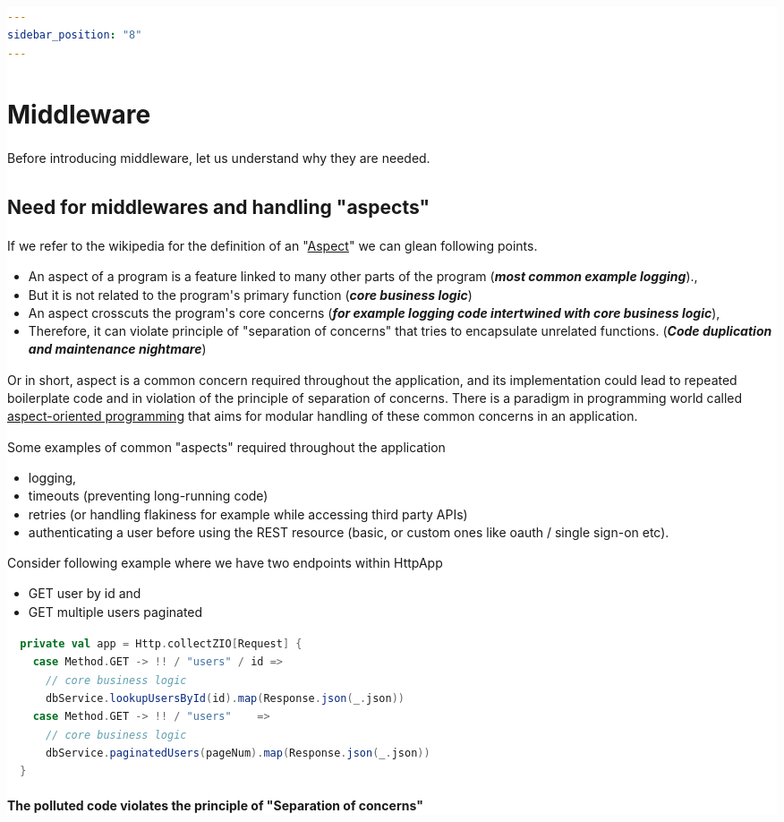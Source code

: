 ```yaml
---
sidebar_position: "8"
---
```

# Middleware
Before introducing middleware, let us understand why they are needed.

## Need for middlewares and handling "aspects"

If we refer to the wikipedia for the definition of an "[Aspect](https://en.wikipedia.org/wiki/Aspect_(computer_programming))" we can glean following points.

* An aspect of a program is a feature linked to many other parts of the program (**_most common example logging_**)., 
* But it is not related to the program's primary function (**_core business logic_**) 
* An aspect crosscuts the program's core concerns (**_for example logging code intertwined with core business logic_**),  
* Therefore, it can violate principle of "separation of concerns" that tries to encapsulate unrelated functions. (**_Code duplication and maintenance nightmare_**)

Or in short, aspect is a common concern required throughout the application, and its implementation could lead to repeated boilerplate code and in violation of the principle of separation of concerns.
There is a paradigm in programming world called [aspect-oriented programming](https://en.wikipedia.org/wiki/Aspect-oriented_programming) that aims for modular handling of these common concerns in an application. 

Some examples of common "aspects" required throughout the application
- logging,
- timeouts (preventing long-running code)
- retries (or handling flakiness for example while accessing third party APIs)
- authenticating a user before using the REST resource (basic, or custom ones like oauth / single sign-on etc).

Consider following example where we have two endpoints within HttpApp 
* GET user by id and 
* GET multiple users paginated
```scala
  private val app = Http.collectZIO[Request] {
    case Method.GET -> !! / "users" / id =>
      // core business logic  
      dbService.lookupUsersById(id).map(Response.json(_.json))
    case Method.GET -> !! / "users"    =>
      // core business logic  
      dbService.paginatedUsers(pageNum).map(Response.json(_.json))
  }
```
#### The polluted code violates the principle of "Separation of concerns"
